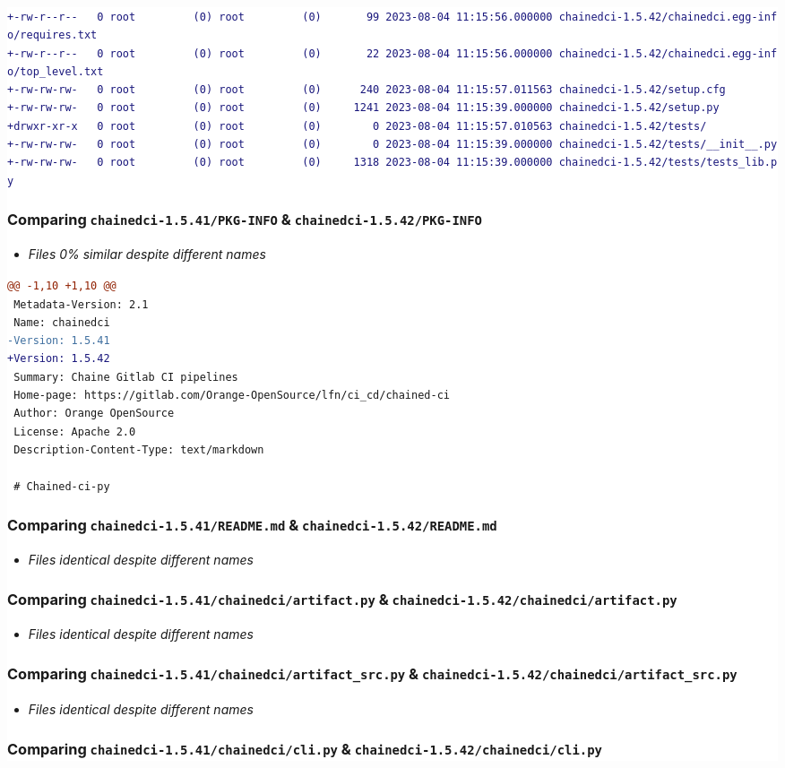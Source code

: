 ```diff
+-rw-r--r--   0 root         (0) root         (0)       99 2023-08-04 11:15:56.000000 chainedci-1.5.42/chainedci.egg-info/requires.txt
+-rw-r--r--   0 root         (0) root         (0)       22 2023-08-04 11:15:56.000000 chainedci-1.5.42/chainedci.egg-info/top_level.txt
+-rw-rw-rw-   0 root         (0) root         (0)      240 2023-08-04 11:15:57.011563 chainedci-1.5.42/setup.cfg
+-rw-rw-rw-   0 root         (0) root         (0)     1241 2023-08-04 11:15:39.000000 chainedci-1.5.42/setup.py
+drwxr-xr-x   0 root         (0) root         (0)        0 2023-08-04 11:15:57.010563 chainedci-1.5.42/tests/
+-rw-rw-rw-   0 root         (0) root         (0)        0 2023-08-04 11:15:39.000000 chainedci-1.5.42/tests/__init__.py
+-rw-rw-rw-   0 root         (0) root         (0)     1318 2023-08-04 11:15:39.000000 chainedci-1.5.42/tests/tests_lib.py
```

### Comparing `chainedci-1.5.41/PKG-INFO` & `chainedci-1.5.42/PKG-INFO`

 * *Files 0% similar despite different names*

```diff
@@ -1,10 +1,10 @@
 Metadata-Version: 2.1
 Name: chainedci
-Version: 1.5.41
+Version: 1.5.42
 Summary: Chaine Gitlab CI pipelines
 Home-page: https://gitlab.com/Orange-OpenSource/lfn/ci_cd/chained-ci
 Author: Orange OpenSource
 License: Apache 2.0
 Description-Content-Type: text/markdown
 
 # Chained-ci-py
```

### Comparing `chainedci-1.5.41/README.md` & `chainedci-1.5.42/README.md`

 * *Files identical despite different names*

### Comparing `chainedci-1.5.41/chainedci/artifact.py` & `chainedci-1.5.42/chainedci/artifact.py`

 * *Files identical despite different names*

### Comparing `chainedci-1.5.41/chainedci/artifact_src.py` & `chainedci-1.5.42/chainedci/artifact_src.py`

 * *Files identical despite different names*

### Comparing `chainedci-1.5.41/chainedci/cli.py` & `chainedci-1.5.42/chainedci/cli.py`
